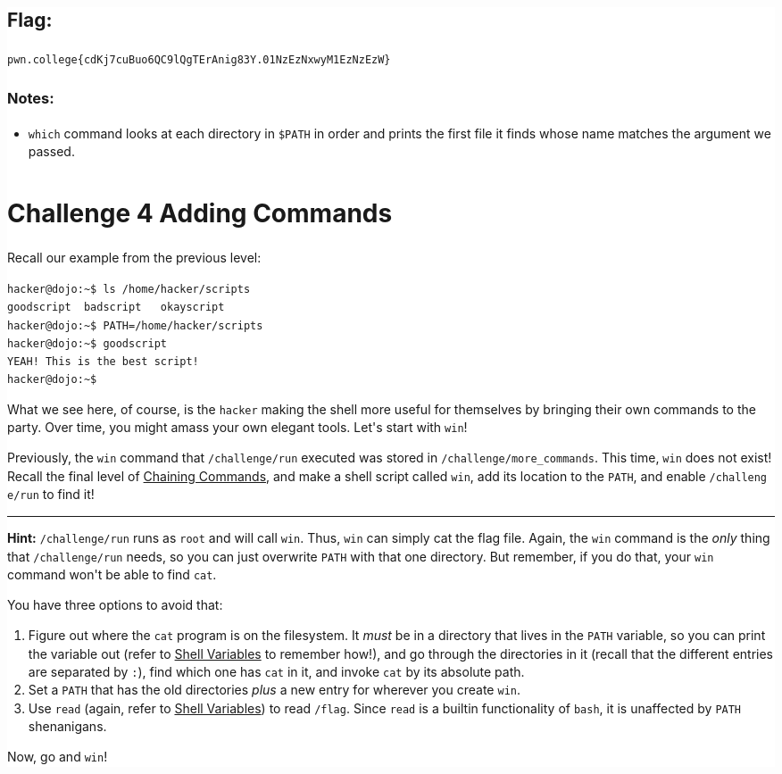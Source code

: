 ## Flag: 

```
pwn.college{cdKj7cuBuo6QC9lQgTErAnig83Y.01NzEzNxwyM1EzNzEzW}
```

### Notes:

- `which` command looks at each directory in `$PATH` in order and prints the first file it finds whose name matches the argument we passed.


# Challenge 4 Adding Commands

Recall our example from the previous level:

```sh
hacker@dojo:~$ ls /home/hacker/scripts
goodscript	badscript	okayscript
hacker@dojo:~$ PATH=/home/hacker/scripts
hacker@dojo:~$ goodscript
YEAH! This is the best script!
hacker@dojo:~$
```

What we see here, of course, is the `hacker` making the shell more useful for themselves by bringing their own commands to the party.
Over time, you might amass your own elegant tools.
Let's start with `win`!

Previously, the `win` command that `/challenge/run` executed was stored in `/challenge/more_commands`.
This time, `win` does not exist!
Recall the final level of [Chaining Commands](/linux-luminarium/chaining), and make a shell script called `win`, add its location to the `PATH`, and enable `/challenge/run` to find it!

----
**Hint:**
`/challenge/run` runs as `root` and will call `win`. Thus, `win` can simply cat the flag file.
Again, the `win` command is the _only_ thing that `/challenge/run` needs, so you can just overwrite `PATH` with that one directory.
But remember, if you do that, your `win` command won't be able to find `cat`.

You have three options to avoid that:

1. Figure out where the `cat` program is on the filesystem. It _must_ be in a directory that lives in the `PATH` variable, so you can print the variable out (refer to [Shell Variables](/linux-luminarium/variables) to remember how!), and go through the directories in it (recall that the different entries are separated by `:`), find which one has `cat` in it, and invoke `cat` by its absolute path.
2. Set a `PATH` that has the old directories _plus_ a new entry for wherever you create `win`.
3. Use `read` (again, refer to [Shell Variables](/linux-luminarium/variables)) to read `/flag`. Since `read` is a builtin functionality of `bash`, it is unaffected by `PATH` shenanigans.

Now, go and `win`!
